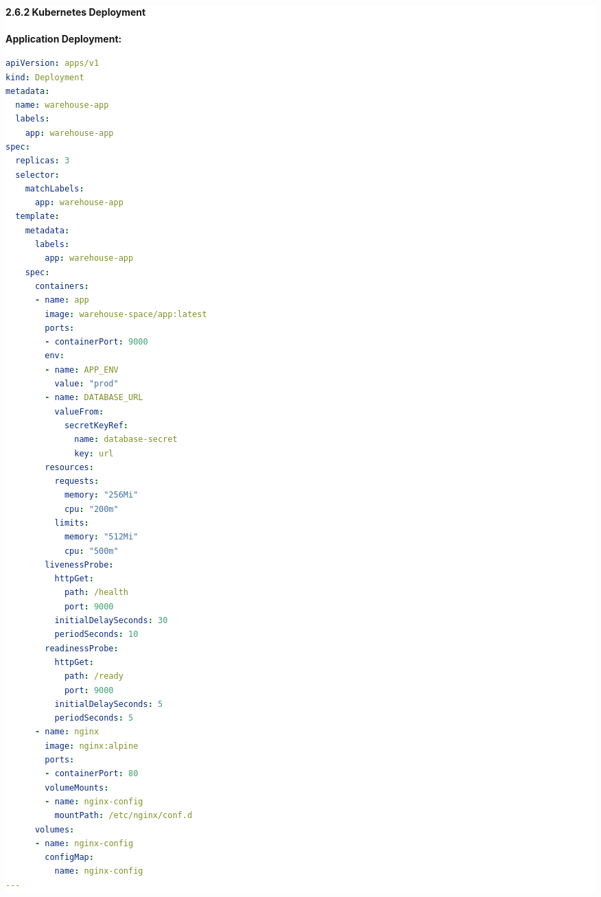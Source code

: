 #### 2.6.2 Kubernetes Deployment

**Application Deployment:**
```yaml
apiVersion: apps/v1
kind: Deployment
metadata:
  name: warehouse-app
  labels:
    app: warehouse-app
spec:
  replicas: 3
  selector:
    matchLabels:
      app: warehouse-app
  template:
    metadata:
      labels:
        app: warehouse-app
    spec:
      containers:
      - name: app
        image: warehouse-space/app:latest
        ports:
        - containerPort: 9000
        env:
        - name: APP_ENV
          value: "prod"
        - name: DATABASE_URL
          valueFrom:
            secretKeyRef:
              name: database-secret
              key: url
        resources:
          requests:
            memory: "256Mi"
            cpu: "200m"
          limits:
            memory: "512Mi"
            cpu: "500m"
        livenessProbe:
          httpGet:
            path: /health
            port: 9000
          initialDelaySeconds: 30
          periodSeconds: 10
        readinessProbe:
          httpGet:
            path: /ready
            port: 9000
          initialDelaySeconds: 5
          periodSeconds: 5
      - name: nginx
        image: nginx:alpine
        ports:
        - containerPort: 80
        volumeMounts:
        - name: nginx-config
          mountPath: /etc/nginx/conf.d
      volumes:
      - name: nginx-config
        configMap:
          name: nginx-config
---
```